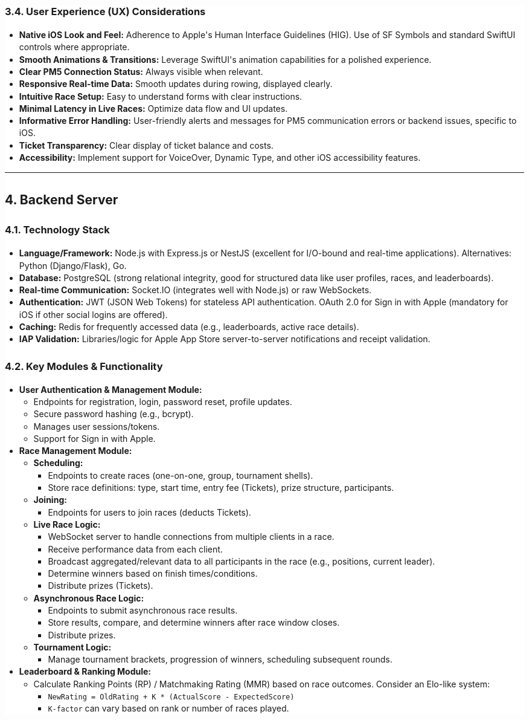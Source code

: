 ### 3.4. User Experience (UX) Considerations
*   **Native iOS Look and Feel:** Adherence to Apple's Human Interface Guidelines (HIG). Use of SF Symbols and standard SwiftUI controls where appropriate.
*   **Smooth Animations & Transitions:** Leverage SwiftUI's animation capabilities for a polished experience.
*   **Clear PM5 Connection Status:** Always visible when relevant.
*   **Responsive Real-time Data:** Smooth updates during rowing, displayed clearly.
*   **Intuitive Race Setup:** Easy to understand forms with clear instructions.
*   **Minimal Latency in Live Races:** Optimize data flow and UI updates.
*   **Informative Error Handling:** User-friendly alerts and messages for PM5 communication errors or backend issues, specific to iOS.
*   **Ticket Transparency:** Clear display of ticket balance and costs.
*   **Accessibility:** Implement support for VoiceOver, Dynamic Type, and other iOS accessibility features.

---

## 4. Backend Server

### 4.1. Technology Stack
*   **Language/Framework:** Node.js with Express.js or NestJS (excellent for I/O-bound and real-time applications). Alternatives: Python (Django/Flask), Go.
*   **Database:** PostgreSQL (strong relational integrity, good for structured data like user profiles, races, and leaderboards).
*   **Real-time Communication:** Socket.IO (integrates well with Node.js) or raw WebSockets.
*   **Authentication:** JWT (JSON Web Tokens) for stateless API authentication. OAuth 2.0 for Sign in with Apple (mandatory for iOS if other social logins are offered).
*   **Caching:** Redis for frequently accessed data (e.g., leaderboards, active race details).
*   **IAP Validation:** Libraries/logic for Apple App Store server-to-server notifications and receipt validation.

### 4.2. Key Modules & Functionality

*   **User Authentication & Management Module:**
    *   Endpoints for registration, login, password reset, profile updates.
    *   Secure password hashing (e.g., bcrypt).
    *   Manages user sessions/tokens.
    *   Support for Sign in with Apple.
*   **Race Management Module:**
    *   **Scheduling:**
        *   Endpoints to create races (one-on-one, group, tournament shells).
        *   Store race definitions: type, start time, entry fee (Tickets), prize structure, participants.
    *   **Joining:**
        *   Endpoints for users to join races (deducts Tickets).
    *   **Live Race Logic:**
        *   WebSocket server to handle connections from multiple clients in a race.
        *   Receive performance data from each client.
        *   Broadcast aggregated/relevant data to all participants in the race (e.g., positions, current leader).
        *   Determine winners based on finish times/conditions.
        *   Distribute prizes (Tickets).
    *   **Asynchronous Race Logic:**
        *   Endpoints to submit asynchronous race results.
        *   Store results, compare, and determine winners after race window closes.
        *   Distribute prizes.
    *   **Tournament Logic:**
        *   Manage tournament brackets, progression of winners, scheduling subsequent rounds.
*   **Leaderboard & Ranking Module:**
    *   Calculate Ranking Points (RP) / Matchmaking Rating (MMR) based on race outcomes. Consider an Elo-like system:
        *   `NewRating = OldRating + K * (ActualScore - ExpectedScore)`
        *   `K-factor` can vary based on rank or number of races played.